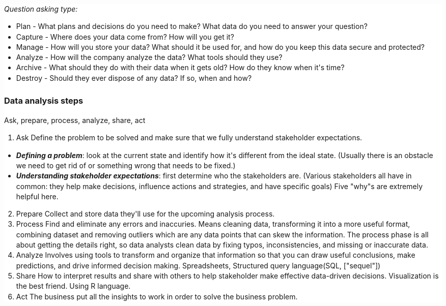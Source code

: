 *Question asking type:*
-   Plan - What plans and decisions do you need to make? What data do you need to answer your question?
-   Capture - Where does your data come from? How will you get it?
-   Manage - How will you store your data? What should it be used for, and how do you keep this data secure and protected?
-   Analyze - How will the company analyze the data? What tools should they use?
-   Archive - What should they do with their data when it gets old? How do they know when it's time?
-   Destroy - Should they ever dispose of any data? If so, when and how?


### Data analysis steps
Ask, prepare, process, analyze, share, act

1. Ask
Define the problem to be solved and make sure that we fully understand stakeholder expectations.
- ***Defining a problem***: look at the current state and identify how it's different from the ideal state. (Usually there is an obstacle we need to get rid of or something wrong that needs to be fixed.)
- ***Understanding stakeholder expectations***: first determine who the stakeholders are. (Various stakeholders all have in common: they help make decisions, influence actions and strategies, and have specific goals)
Five "why"s are extremely helpful here.
2. Prepare
Collect and store data they'll use for the upcoming analysis process.
3. Process
Find and eliminate any errors and inaccuries. Means cleaning data, transforming it into a more useful format, combining dataset and removing outliers which are any data points that can skew the information.
The process phase is all about getting the details right, so data analysts clean data by fixing typos, inconsistencies, and missing or inaccurate data.
4. Analyze
Involves using tools to transform and organize that information so that you can draw useful conclusions, make predictions, and drive informed decision making.
Spreadsheets, Structured query language(SQL, ["sequel"])
5. Share
How to interpret results and share with others to help stakeholder make effective data-driven decisions.
Visualization is the best friend. Using R language.
6. Act
The business put all the insights to work in order to solve the business problem.
